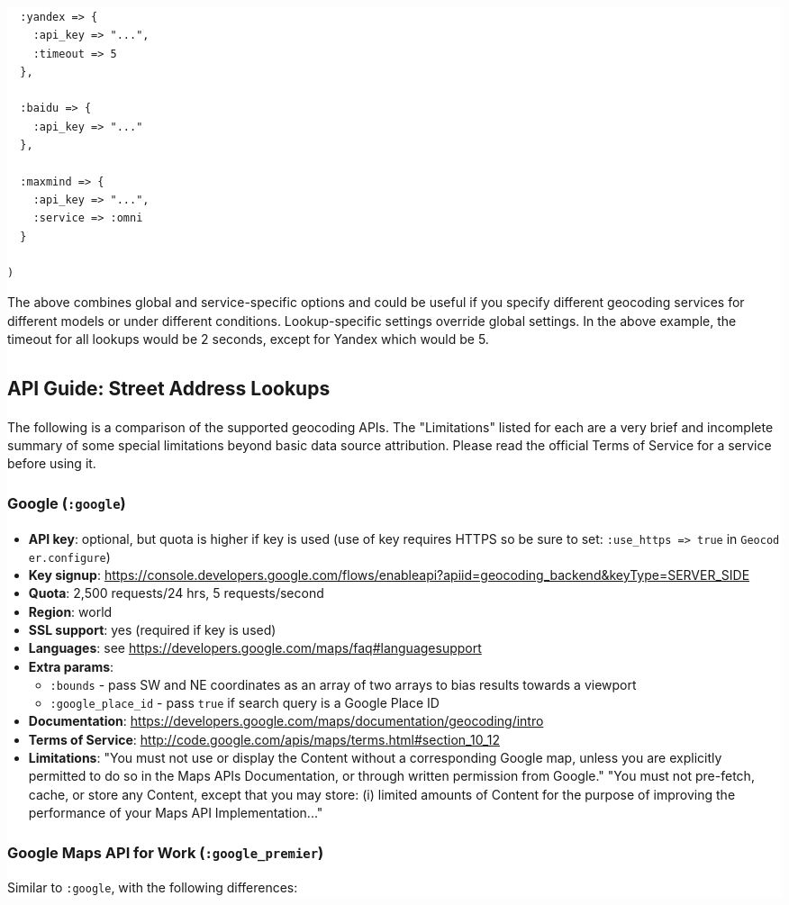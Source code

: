       :yandex => {
        :api_key => "...",
        :timeout => 5
      },

      :baidu => {
        :api_key => "..."
      },

      :maxmind => {
        :api_key => "...",
        :service => :omni
      }

    )

The above combines global and service-specific options and could be useful if you specify different geocoding services for different models or under different conditions. Lookup-specific settings override global settings. In the above example, the timeout for all lookups would be 2 seconds, except for Yandex which would be 5.


API Guide: Street Address Lookups
---------------------------------

The following is a comparison of the supported geocoding APIs. The "Limitations" listed for each are a very brief and incomplete summary of some special limitations beyond basic data source attribution. Please read the official Terms of Service for a service before using it.

### Google (`:google`)

* **API key**: optional, but quota is higher if key is used (use of key requires HTTPS so be sure to set: `:use_https => true` in `Geocoder.configure`)
* **Key signup**: https://console.developers.google.com/flows/enableapi?apiid=geocoding_backend&keyType=SERVER_SIDE
* **Quota**: 2,500 requests/24 hrs, 5 requests/second
* **Region**: world
* **SSL support**: yes (required if key is used)
* **Languages**: see https://developers.google.com/maps/faq#languagesupport
* **Extra params**:
  * `:bounds` - pass SW and NE coordinates as an array of two arrays to bias results towards a viewport
  * `:google_place_id` - pass `true` if search query is a Google Place ID
* **Documentation**: https://developers.google.com/maps/documentation/geocoding/intro
* **Terms of Service**: http://code.google.com/apis/maps/terms.html#section_10_12
* **Limitations**: "You must not use or display the Content without a corresponding Google map, unless you are explicitly permitted to do so in the Maps APIs Documentation, or through written permission from Google." "You must not pre-fetch, cache, or store any Content, except that you may store: (i) limited amounts of Content for the purpose of improving the performance of your Maps API Implementation..."

### Google Maps API for Work (`:google_premier`)

Similar to `:google`, with the following differences:
